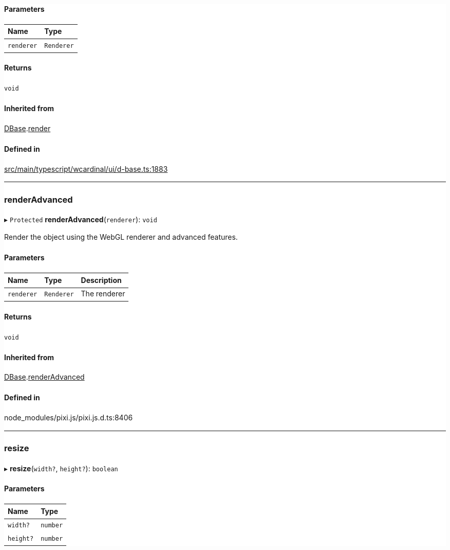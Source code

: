 #### Parameters

| Name | Type |
| :------ | :------ |
| `renderer` | `Renderer` |

#### Returns

`void`

#### Inherited from

[DBase](DBase.md).[render](DBase.md#render)

#### Defined in

[src/main/typescript/wcardinal/ui/d-base.ts:1883](https://github.com/winter-cardinal/winter-cardinal-ui/blob/v0.165.0/src/main/typescript/wcardinal/ui/d-base.ts#L1883)

___

### renderAdvanced

▸ `Protected` **renderAdvanced**(`renderer`): `void`

Render the object using the WebGL renderer and advanced features.

#### Parameters

| Name | Type | Description |
| :------ | :------ | :------ |
| `renderer` | `Renderer` | The renderer |

#### Returns

`void`

#### Inherited from

[DBase](DBase.md).[renderAdvanced](DBase.md#renderadvanced)

#### Defined in

node_modules/pixi.js/pixi.js.d.ts:8406

___

### resize

▸ **resize**(`width?`, `height?`): `boolean`

#### Parameters

| Name | Type |
| :------ | :------ |
| `width?` | `number` |
| `height?` | `number` |
